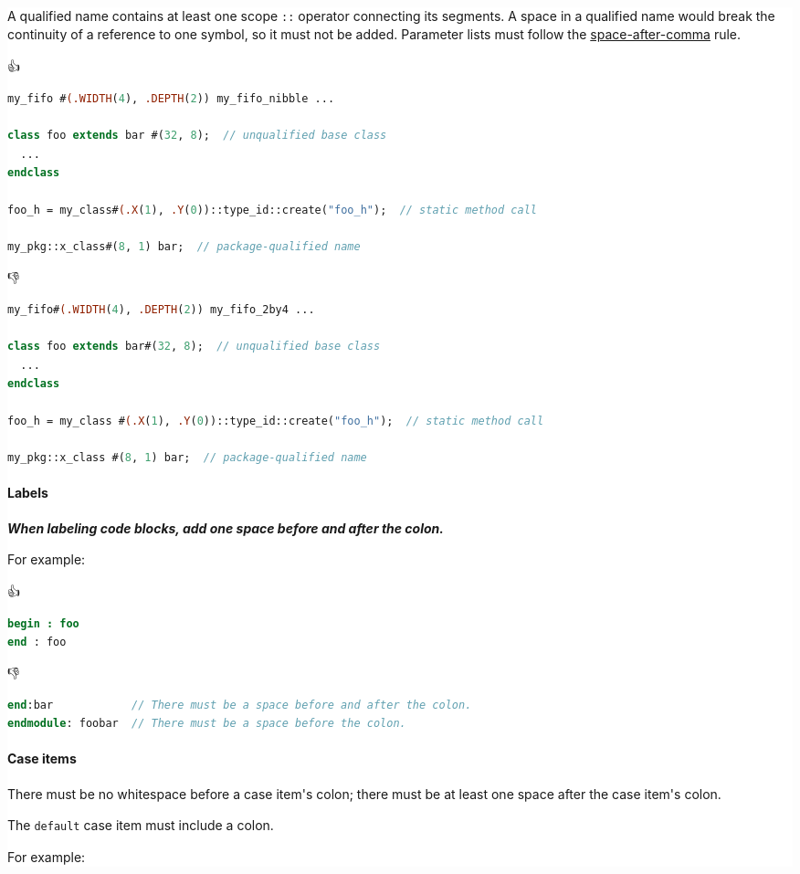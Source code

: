 A qualified name contains at least one scope `::` operator connecting its
segments. A space in a qualified name would break the continuity of a reference
to one symbol, so it must not be added. Parameter lists must follow the
[space-after-comma](#comma-delimited-lists) rule.

&#x1f44d;
```systemverilog {.good}
my_fifo #(.WIDTH(4), .DEPTH(2)) my_fifo_nibble ...

class foo extends bar #(32, 8);  // unqualified base class
  ...
endclass

foo_h = my_class#(.X(1), .Y(0))::type_id::create("foo_h");  // static method call

my_pkg::x_class#(8, 1) bar;  // package-qualified name
```

&#x1f44e;
```systemverilog {.bad}
my_fifo#(.WIDTH(4), .DEPTH(2)) my_fifo_2by4 ...

class foo extends bar#(32, 8);  // unqualified base class
  ...
endclass

foo_h = my_class #(.X(1), .Y(0))::type_id::create("foo_h");  // static method call

my_pkg::x_class #(8, 1) bar;  // package-qualified name
```

#### Labels

***When labeling code blocks, add one space before and after the colon.***

For example:

&#x1f44d;
```systemverilog {.good}
begin : foo
end : foo
```

&#x1f44e;
```systemverilog {.bad}
end:bar            // There must be a space before and after the colon.
endmodule: foobar  // There must be a space before the colon.
```

#### Case items

There must be no whitespace before a case item's colon; there must be at least
one space after the case item's colon.

The `default` case item must include a colon.

For example:
